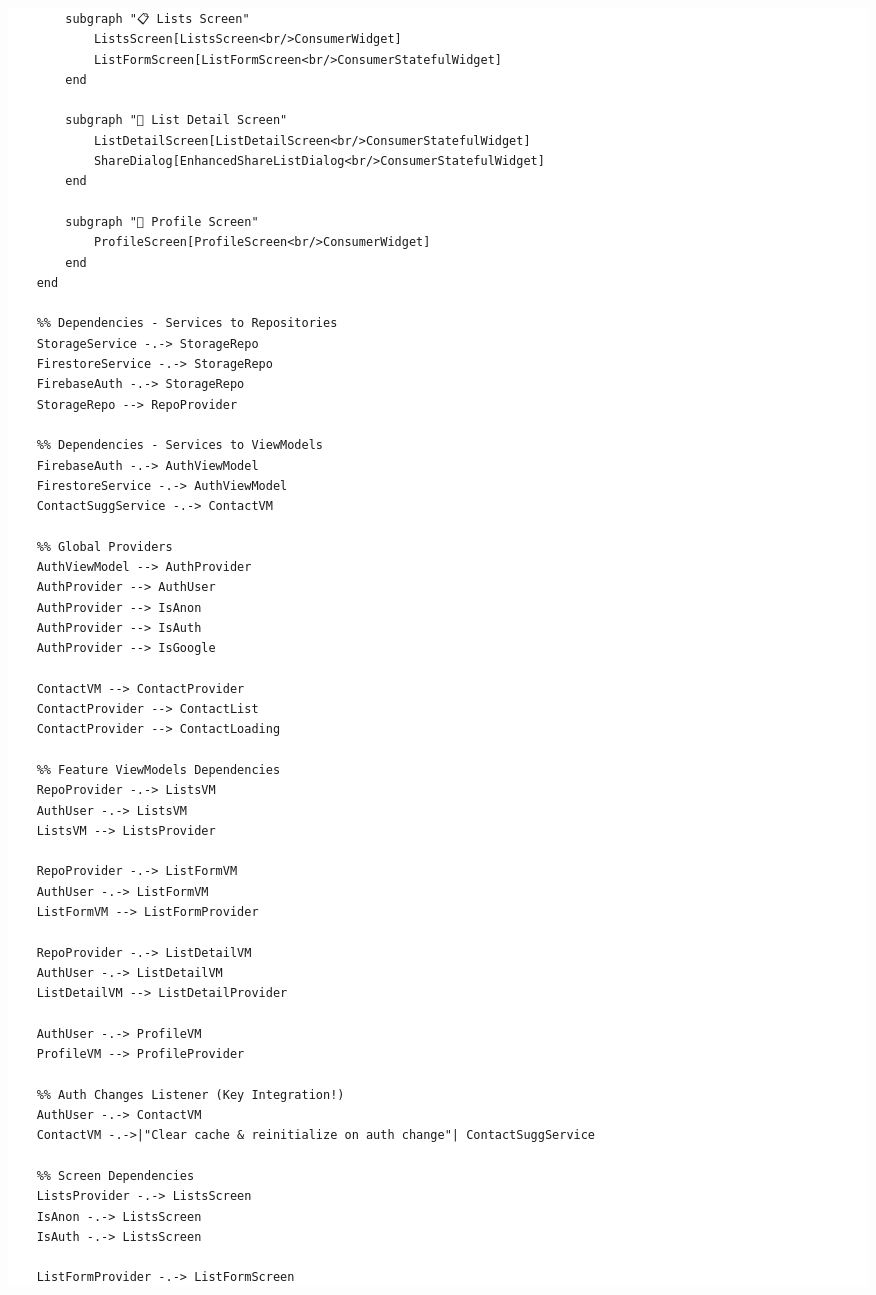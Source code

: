 ```mermaid
        subgraph "📋 Lists Screen"
            ListsScreen[ListsScreen<br/>ConsumerWidget]
            ListFormScreen[ListFormScreen<br/>ConsumerStatefulWidget]
        end

        subgraph "📝 List Detail Screen"
            ListDetailScreen[ListDetailScreen<br/>ConsumerStatefulWidget] 
            ShareDialog[EnhancedShareListDialog<br/>ConsumerStatefulWidget]
        end

        subgraph "👤 Profile Screen"
            ProfileScreen[ProfileScreen<br/>ConsumerWidget]
        end
    end

    %% Dependencies - Services to Repositories
    StorageService -.-> StorageRepo
    FirestoreService -.-> StorageRepo
    FirebaseAuth -.-> StorageRepo
    StorageRepo --> RepoProvider

    %% Dependencies - Services to ViewModels
    FirebaseAuth -.-> AuthViewModel
    FirestoreService -.-> AuthViewModel
    ContactSuggService -.-> ContactVM
    
    %% Global Providers
    AuthViewModel --> AuthProvider
    AuthProvider --> AuthUser
    AuthProvider --> IsAnon
    AuthProvider --> IsAuth  
    AuthProvider --> IsGoogle

    ContactVM --> ContactProvider
    ContactProvider --> ContactList
    ContactProvider --> ContactLoading

    %% Feature ViewModels Dependencies
    RepoProvider -.-> ListsVM
    AuthUser -.-> ListsVM
    ListsVM --> ListsProvider

    RepoProvider -.-> ListFormVM
    AuthUser -.-> ListFormVM  
    ListFormVM --> ListFormProvider

    RepoProvider -.-> ListDetailVM
    AuthUser -.-> ListDetailVM
    ListDetailVM --> ListDetailProvider

    AuthUser -.-> ProfileVM
    ProfileVM --> ProfileProvider

    %% Auth Changes Listener (Key Integration!)
    AuthUser -.-> ContactVM
    ContactVM -.->|"Clear cache & reinitialize on auth change"| ContactSuggService

    %% Screen Dependencies
    ListsProvider -.-> ListsScreen
    IsAnon -.-> ListsScreen
    IsAuth -.-> ListsScreen

    ListFormProvider -.-> ListFormScreen
```